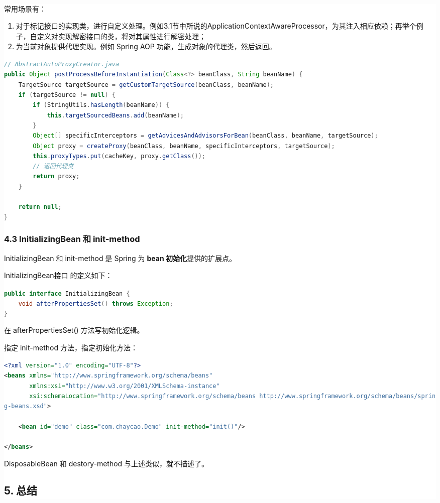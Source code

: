 常用场景有：

1. 对于标记接口的实现类，进行自定义处理。例如3.1节中所说的ApplicationContextAwareProcessor，为其注入相应依赖；再举个例子，自定义对实现解密接口的类，将对其属性进行解密处理；
2. 为当前对象提供代理实现。例如 Spring AOP 功能，生成对象的代理类，然后返回。

```java
// AbstractAutoProxyCreator.java
public Object postProcessBeforeInstantiation(Class<?> beanClass, String beanName) {
    TargetSource targetSource = getCustomTargetSource(beanClass, beanName);
    if (targetSource != null) {
        if (StringUtils.hasLength(beanName)) {
            this.targetSourcedBeans.add(beanName);
        }
        Object[] specificInterceptors = getAdvicesAndAdvisorsForBean(beanClass, beanName, targetSource);
        Object proxy = createProxy(beanClass, beanName, specificInterceptors, targetSource);
        this.proxyTypes.put(cacheKey, proxy.getClass());
        // 返回代理类
        return proxy;
    }

    return null;
}
```

### 4.3 InitializingBean 和 init-method

InitializingBean 和 init-method 是 Spring 为 **bean 初始化**提供的扩展点。

InitializingBean接口 的定义如下：

```java
public interface InitializingBean {
	void afterPropertiesSet() throws Exception;
}
```

在 afterPropertiesSet() 方法写初始化逻辑。

指定 init-method 方法，指定初始化方法：

```xml
<?xml version="1.0" encoding="UTF-8"?>
<beans xmlns="http://www.springframework.org/schema/beans"
       xmlns:xsi="http://www.w3.org/2001/XMLSchema-instance"
       xsi:schemaLocation="http://www.springframework.org/schema/beans http://www.springframework.org/schema/beans/spring-beans.xsd">

    <bean id="demo" class="com.chaycao.Demo" init-method="init()"/>
    
</beans>
```

DisposableBean 和 destory-method 与上述类似，就不描述了。

## 5. 总结
